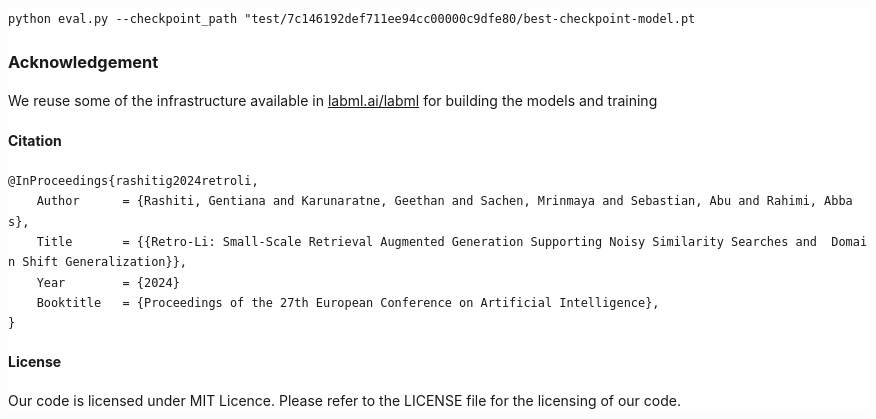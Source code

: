     python eval.py --checkpoint_path "test/7c146192def711ee94cc00000c9dfe80/best-checkpoint-model.pt
 
### Acknowledgement
We reuse some of the infrastructure available in [labml.ai/labml](https://github.com/labmlai/labml) for building the models and training

#### Citation
```
@InProceedings{rashitig2024retroli,
    Author      = {Rashiti, Gentiana and Karunaratne, Geethan and Sachen, Mrinmaya and Sebastian, Abu and Rahimi, Abbas},
    Title       = {{Retro-Li: Small-Scale Retrieval Augmented Generation Supporting Noisy Similarity Searches and  Domain Shift Generalization}},
    Year        = {2024}
    Booktitle   = {Proceedings of the 27th European Conference on Artificial Intelligence},
}

```

#### License
Our code is licensed under MIT Licence. Please refer to the LICENSE file for the licensing of our code.